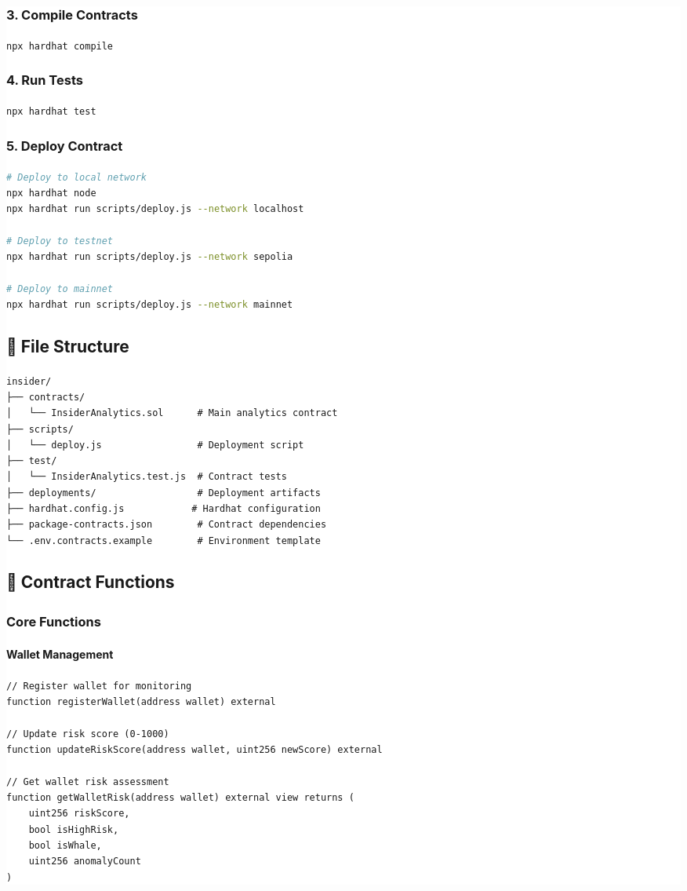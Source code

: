 ### 3. Compile Contracts

```bash
npx hardhat compile
```

### 4. Run Tests

```bash
npx hardhat test
```

### 5. Deploy Contract

```bash
# Deploy to local network
npx hardhat node
npx hardhat run scripts/deploy.js --network localhost

# Deploy to testnet
npx hardhat run scripts/deploy.js --network sepolia

# Deploy to mainnet
npx hardhat run scripts/deploy.js --network mainnet
```

## 📁 File Structure

```
insider/
├── contracts/
│   └── InsiderAnalytics.sol      # Main analytics contract
├── scripts/
│   └── deploy.js                 # Deployment script
├── test/
│   └── InsiderAnalytics.test.js  # Contract tests
├── deployments/                  # Deployment artifacts
├── hardhat.config.js            # Hardhat configuration
├── package-contracts.json        # Contract dependencies
└── .env.contracts.example        # Environment template
```

## 🔧 Contract Functions

### Core Functions

#### Wallet Management
```solidity
// Register wallet for monitoring
function registerWallet(address wallet) external

// Update risk score (0-1000)
function updateRiskScore(address wallet, uint256 newScore) external

// Get wallet risk assessment
function getWalletRisk(address wallet) external view returns (
    uint256 riskScore,
    bool isHighRisk,
    bool isWhale,
    uint256 anomalyCount
)
```
